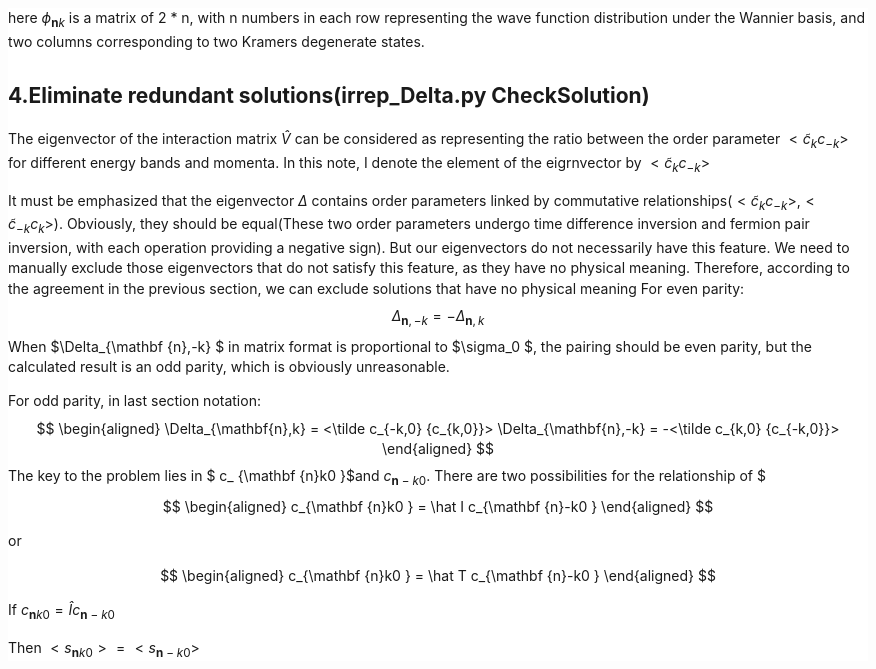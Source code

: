 here $\phi_{\mathbf{n}k}$ is a matrix of 2 * n, with n numbers in each row representing the wave function distribution under the Wannier basis, and two columns corresponding to two Kramers degenerate states.


## 4.Eliminate redundant solutions(irrep_Delta.py CheckSolution)
The eigenvector of the interaction matrix $\hat{V}$ can be considered as representing the ratio between the order parameter  $<\tilde c_k{c_{-k}}>$ for different energy bands and momenta. In this note, I denote the element of the eigrnvector by $<\tilde c_k {c_{-k}}>$


It must be emphasized that the eigenvector $\Delta$ contains order parameters linked by commutative relationships($<\tilde c_k {c_{-k}}>,<\tilde c_{-k} {c_{k}}>$). Obviously, they should be equal(These two order parameters undergo time difference inversion and fermion pair inversion, with each operation providing a negative sign). But our eigenvectors do not necessarily have this feature. We need to manually exclude those eigenvectors that do not satisfy this feature, as they have no physical meaning. Therefore, according to the agreement in the previous section, we can exclude solutions that have no physical meaning
For even parity:
$$
\Delta_{\mathbf{n},-k} = -\Delta_{\mathbf{n},k}
$$
When $\Delta_{\mathbf {n},-k} $ in matrix format is proportional to $\sigma_0 $, the pairing should be even parity, but the calculated result is an odd parity, which is obviously unreasonable.


For odd parity, in last section notation:
$$
\begin{aligned}
\Delta_{\mathbf{n},k}  = <\tilde c_{-k,0} {c_{k,0}}>
\Delta_{\mathbf{n},-k} = -<\tilde c_{k,0} {c_{-k,0}}>
\end{aligned}
$$
The key to the problem lies in $ c_ {\mathbf {n}k0 }$and $c_ {\mathbf {n}-k0 }$. There are two possibilities for the relationship of $
$$
\begin{aligned}
c_{\mathbf {n}k0 } = \hat I c_{\mathbf {n}-k0 } 
\end{aligned}
$$

or

$$
\begin{aligned}
c_{\mathbf {n}k0 } = \hat T c_{\mathbf {n}-k0 }
\end{aligned}
$$


If $c_ {\mathbf {n}k0 } = \hat I c_{\mathbf {n}-k0 }$


Then $<s_{\mathbf {n}k0 }>=<s_{\mathbf {n}-k0 }>$
